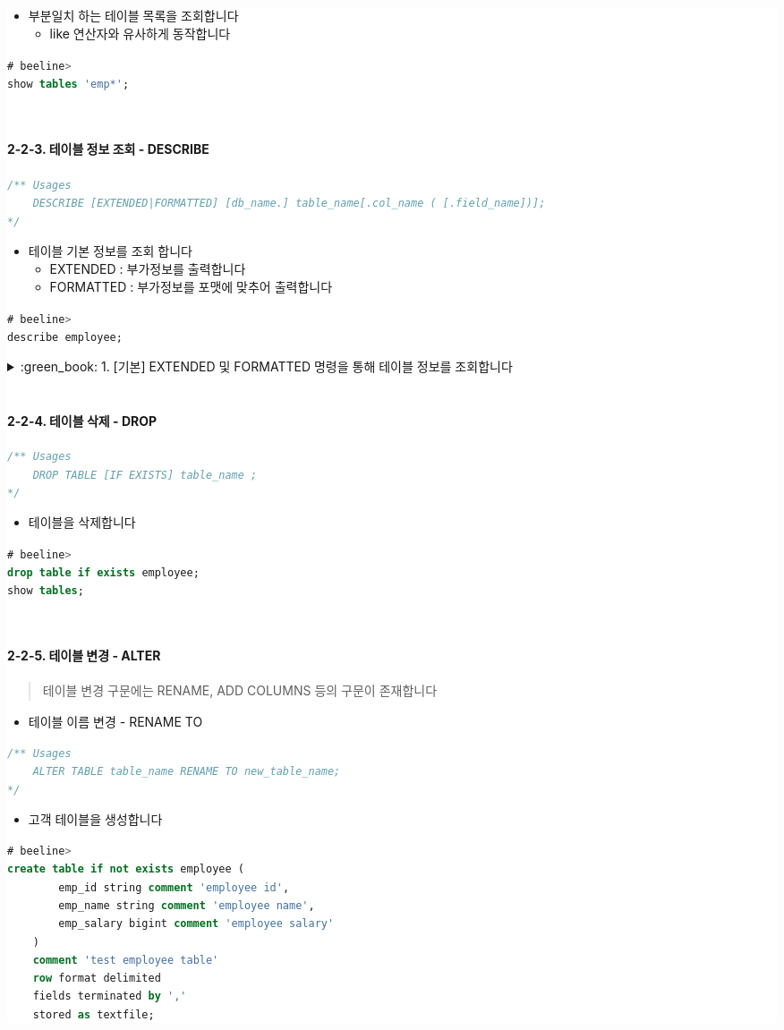 * 부분일치 하는 테이블 목록을 조회합니다
  - like 연산자와 유사하게 동작합니다
```sql
# beeline> 
show tables 'emp*';
```
<br>


#### 2-2-3. 테이블 정보 조회 - DESCRIBE
```sql
/** Usages
    DESCRIBE [EXTENDED|FORMATTED] [db_name.] table_name[.col_name ( [.field_name])];
*/
```
* 테이블 기본 정보를 조회 합니다
  - EXTENDED : 부가정보를 출력합니다
  - FORMATTED : 부가정보를 포맷에 맞추어 출력합니다
```sql
# beeline> 
describe employee;
```
<details><summary> :green_book: 1. [기본] EXTENDED 및 FORMATTED 명령을 통해 테이블 정보를 조회합니다 </summary></details>
<br>


#### 2-2-4. 테이블 삭제 - DROP
```sql
/** Usages
    DROP TABLE [IF EXISTS] table_name ;
*/
```
* 테이블을 삭제합니다
```sql
# beeline> 
drop table if exists employee;
show tables;
```
<br>


#### 2-2-5. 테이블 변경 - ALTER

> 테이블 변경 구문에는 RENAME, ADD COLUMNS 등의 구문이 존재합니다

* 테이블 이름 변경 - RENAME TO
```sql
/** Usages
    ALTER TABLE table_name RENAME TO new_table_name;
*/
```
* 고객 테이블을 생성합니다
```sql
# beeline> 
create table if not exists employee (
        emp_id string comment 'employee id',
        emp_name string comment 'employee name', 
        emp_salary bigint comment 'employee salary'
    )
    comment 'test employee table' 
    row format delimited 
    fields terminated by ','
    stored as textfile;
```
